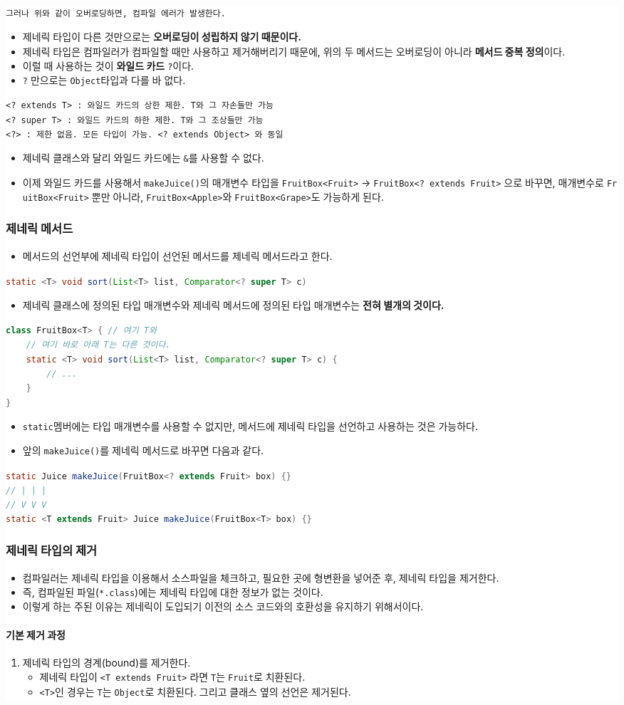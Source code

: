 `그러나 위와 같이 오버로딩하면, 컴파일 에러가 발생한다.`

- 제네릭 타입이 다른 것만으로는 **오버로딩이 성립하지 않기 때문이다.**
- 제네릭 타입은 컴파일러가 컴파일할 때만 사용하고 제거해버리기 때문에, 위의 두 메서드는 오버로딩이 아니라 **메서드 중복 정의**이다.
- 이럴 때 사용하는 것이 **와일드 카드** `?`이다.
- `?` 만으로는 `Object`타입과 다를 바 없다.
```
<? extends T> : 와일드 카드의 상한 제한. T와 그 자손들만 가능
<? super T> : 와일드 카드의 하한 제한. T와 그 조상들만 가능
<?> : 제한 없음. 모든 타입이 가능. <? extends Object> 와 동일
```

- 제네릭 클래스와 달리 와일드 카드에는 `&`를 사용할 수 없다.

- 이제 와일드 카드를 사용해서 `makeJuice()`의 매개변수 타입을 `FruitBox<Fruit>` -> `FruitBox<? extends Fruit>` 으로 바꾸면, 매개변수로 `FruitBox<Fruit>` 뿐만 아니라, `FruitBox<Apple>`와 `FruitBox<Grape>`도 가능하게 된다.

### 제네릭 메서드

- 메서드의 선언부에 제네릭 타입이 선언된 메서드를 제네릭 메서드라고 한다.

```java
static <T> void sort(List<T> list, Comparator<? super T> c)
```

- 제네릭 클래스에 정의된 타입 매개변수와 제네릭 메서드에 정의된 타입 매개변수는 **전혀 별개의 것이다.**

```java
class FruitBox<T> { // 여기 T와
    // 여기 바로 아래 T는 다른 것이다.
    static <T> void sort(List<T> list, Comparator<? super T> c) {
        // ...
    }
}
```

- `static`멤버에는 타입 매개변수를 사용할 수 없지만, 메서드에 제네릭 타입을 선언하고 사용하는 것은 가능하다.

- 앞의 `makeJuice()`를 제네릭 메서드로 바꾸면 다음과 같다.
```java
static Juice makeJuice(FruitBox<? extends Fruit> box) {}
// | | |
// V V V
static <T extends Fruit> Juice makeJuice(FruitBox<T> box) {}
```

### 제네릭 타입의 제거

- 컴파일러는 제네릭 타입을 이용해서 소스파일을 체크하고, 필요한 곳에 형변환을 넣어준 후, 제네릭 타입을 제거한다.
- 즉, 컴파일된 파일(`*.class`)에는 제네릭 타입에 대한 정보가 없는 것이다.
- 이렇게 하는 주된 이유는 제네릭이 도입되기 이전의 소스 코드와의 호환성을 유지하기 위해서이다.

#### 기본 제거 과정

1. 제네릭 타입의 경계(bound)를 제거한다.
    - 제네릭 타입이 `<T extends Fruit>` 라면 `T`는 `Fruit`로 치환된다.
    - `<T>`인 경우는 `T`는 `Object`로 치환된다. 그리고 클래스 옆의 선언은 제거된다.
